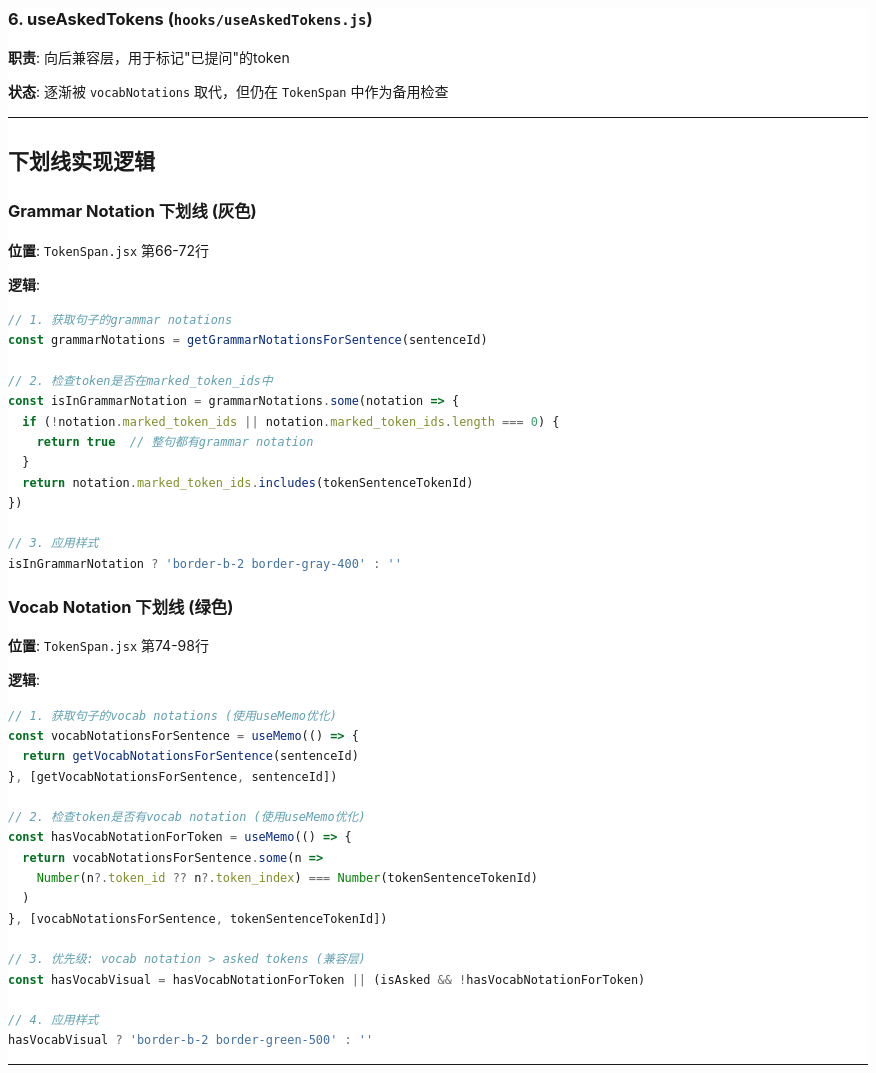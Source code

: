 ### 6. **useAskedTokens** (`hooks/useAskedTokens.js`)
**职责**: 向后兼容层，用于标记"已提问"的token

**状态**: 逐渐被 `vocabNotations` 取代，但仍在 `TokenSpan` 中作为备用检查

---

## 下划线实现逻辑

### Grammar Notation 下划线 (灰色)

**位置**: `TokenSpan.jsx` 第66-72行

**逻辑**:
```javascript
// 1. 获取句子的grammar notations
const grammarNotations = getGrammarNotationsForSentence(sentenceId)

// 2. 检查token是否在marked_token_ids中
const isInGrammarNotation = grammarNotations.some(notation => {
  if (!notation.marked_token_ids || notation.marked_token_ids.length === 0) {
    return true  // 整句都有grammar notation
  }
  return notation.marked_token_ids.includes(tokenSentenceTokenId)
})

// 3. 应用样式
isInGrammarNotation ? 'border-b-2 border-gray-400' : ''
```

### Vocab Notation 下划线 (绿色)

**位置**: `TokenSpan.jsx` 第74-98行

**逻辑**:
```javascript
// 1. 获取句子的vocab notations (使用useMemo优化)
const vocabNotationsForSentence = useMemo(() => {
  return getVocabNotationsForSentence(sentenceId)
}, [getVocabNotationsForSentence, sentenceId])

// 2. 检查token是否有vocab notation (使用useMemo优化)
const hasVocabNotationForToken = useMemo(() => {
  return vocabNotationsForSentence.some(n => 
    Number(n?.token_id ?? n?.token_index) === Number(tokenSentenceTokenId)
  )
}, [vocabNotationsForSentence, tokenSentenceTokenId])

// 3. 优先级: vocab notation > asked tokens (兼容层)
const hasVocabVisual = hasVocabNotationForToken || (isAsked && !hasVocabNotationForToken)

// 4. 应用样式
hasVocabVisual ? 'border-b-2 border-green-500' : ''
```

---